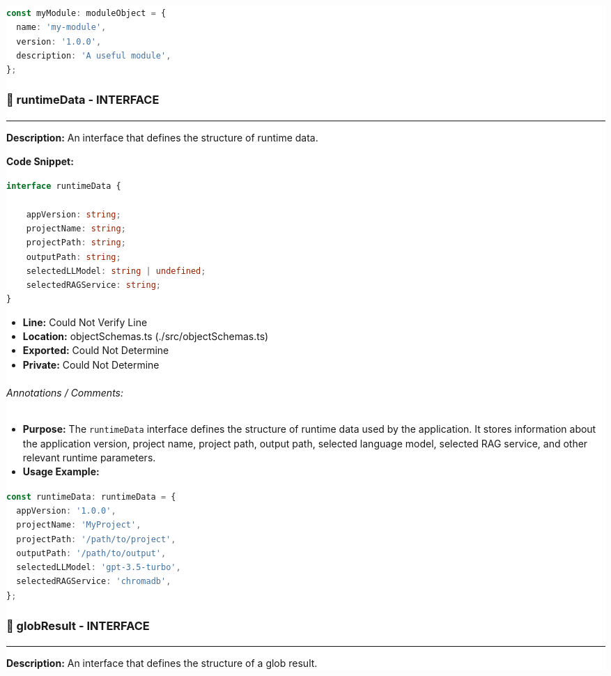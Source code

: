
```typescript
const myModule: moduleObject = {
  name: 'my-module',
  version: '1.0.0',
  description: 'A useful module',
};
```


### 🌉 runtimeData - INTERFACE
------------------------------------------------------------
**Description:** An interface that defines the structure of runtime data.

**Code Snippet:**


```typescript
interface runtimeData {

    appVersion: string;
    projectName: string;
    projectPath: string;
    outputPath: string;
    selectedLLModel: string | undefined;
    selectedRAGService: string;
}
```

- **Line:** Could Not Verify Line
- **Location:** objectSchemas.ts (./src/objectSchemas.ts)
- **Exported:** Could Not Determine
- **Private:** Could Not Determine
###### Annotations / Comments:
- **Purpose:** The `runtimeData` interface defines the structure of runtime data used by the application. It stores information about the application version, project name, project path, output path, selected language model, selected RAG service, and other relevant runtime parameters.
- **Usage Example:** 


```typescript
const runtimeData: runtimeData = {
  appVersion: '1.0.0',
  projectName: 'MyProject',
  projectPath: '/path/to/project',
  outputPath: '/path/to/output',
  selectedLLModel: 'gpt-3.5-turbo',
  selectedRAGService: 'chromadb',
};
```


### 🌉 globResult - INTERFACE
------------------------------------------------------------
**Description:** An interface that defines the structure of a glob result.
